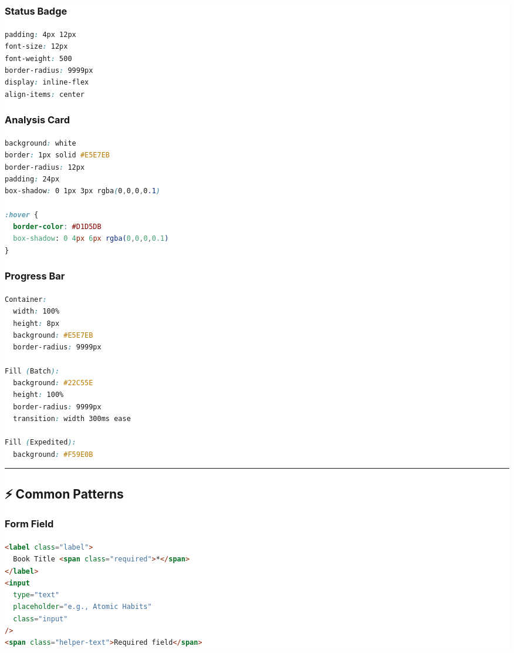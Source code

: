 ### Status Badge
```css
padding: 4px 12px
font-size: 12px
font-weight: 500
border-radius: 9999px
display: inline-flex
align-items: center
```

### Analysis Card
```css
background: white
border: 1px solid #E5E7EB
border-radius: 12px
padding: 24px
box-shadow: 0 1px 3px rgba(0,0,0,0.1)

:hover {
  border-color: #D1D5DB
  box-shadow: 0 4px 6px rgba(0,0,0,0.1)
}
```

### Progress Bar
```css
Container:
  width: 100%
  height: 8px
  background: #E5E7EB
  border-radius: 9999px

Fill (Batch):
  background: #22C55E
  height: 100%
  border-radius: 9999px
  transition: width 300ms ease

Fill (Expedited):
  background: #F59E0B
```

---

## ⚡ Common Patterns

### Form Field
```html
<label class="label">
  Book Title <span class="required">*</span>
</label>
<input
  type="text"
  placeholder="e.g., Atomic Habits"
  class="input"
/>
<span class="helper-text">Required field</span>
```
